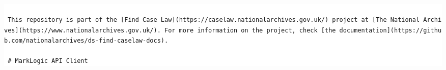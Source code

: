 ```diff
 
 This repository is part of the [Find Case Law](https://caselaw.nationalarchives.gov.uk/) project at [The National Archives](https://www.nationalarchives.gov.uk/). For more information on the project, check [the documentation](https://github.com/nationalarchives/ds-find-caselaw-docs).
 
 # MarkLogic API Client
```

